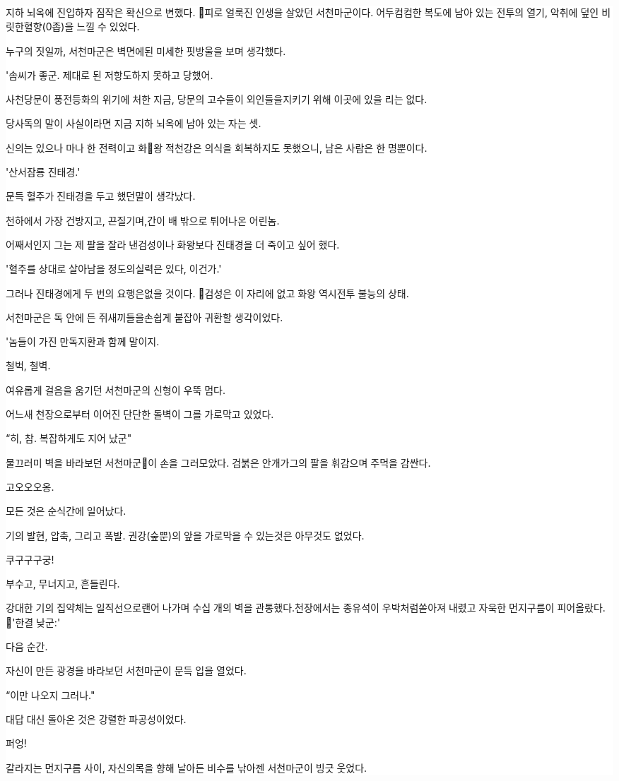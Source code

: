지하 뇌옥에 진입하자 짐작은 확신으로 변했다.
피로 얼룩진 인생을 살았던 서천마군이다. 어두컴컴한 복도에 남아 있는 전투의 열기, 악취에 덮인 비릿한혈향(0좁)을 느낄 수 있었다.

누구의 짓일까, 서천마군은 벽면에된 미세한 핏방울을 보며 생각했다.

'솜씨가 좋군. 제대로 된 저항도하지 못하고 당했어.

사천당문이 풍전등화의 위기에 처한 지금, 당문의 고수들이 외인들을지키기 위해 이곳에 있을 리는 없다.

당사독의 말이 사실이라면 지금 지하 뇌옥에 남아 있는 자는 셋.

신의는 있으나 마나 한 전력이고 화왕 적천강은 의식을 회복하지도 못했으니, 남은 사람은 한 명뿐이다.

'산서잠룡 진태경.'

문득 혈주가 진태경을 두고 했던말이 생각났다.

천하에서 가장 건방지고, 끈질기며,간이 배 밖으로 튀어나온 어린놈.

어째서인지 그는 제 팔을 잘라 낸검성이나 화왕보다 진태경을 더 죽이고 싶어 했다.

'혈주를 상대로 살아남을 정도의실력은 있다, 이건가.'

그러나 진태경에게 두 번의 요행은없을 것이다.
검성은 이 자리에 없고 화왕 역시전투 불능의 상태.

서천마군은 독 안에 든 쥐새끼들을손쉽게 붙잡아 귀환할 생각이었다.

'놈들이 가진 만독지환과 함께 말이지.

철벅, 철벽.

여유롭게 걸음을 움기던 서천마군의 신형이 우뚝 멈다.

어느새 천장으로부터 이어진 단단한 돌벽이 그를 가로막고 있었다.

“히, 참. 복잡하게도 지어 났군"

물끄러미 벽을 바라보던 서천마군이 손을 그러모았다. 검붉은 안개가그의 팔을 휘감으며 주먹을 감싼다.

고오오오옹.

모든 것은 순식간에 일어났다.

기의 발현, 압축, 그리고 폭발. 권강(숲뿐)의 앞을 가로막을 수 있는것은 아무것도 없었다.

쿠구구구궁!

부수고, 무너지고, 흔들린다.

강대한 기의 집약체는 일직선으로랜어 나가며 수십 개의 벽을 관통했다.천장에서는 종유석이 우박처럼쏟아져 내렸고 자욱한 먼지구름이 피어올랐다.
'한결 낮군:'

다음 순간.

자신이 만든 광경을 바라보던 서천마군이 문득 입을 열었다.

“이만 나오지 그러나."

대답 대신 돌아온 것은 강렬한 파공성이었다.

퍼엉!

갈라지는 먼지구름 사이, 자신의목을 향해 날아든 비수를 낚아젠 서천마군이 빙긋 웃었다.
